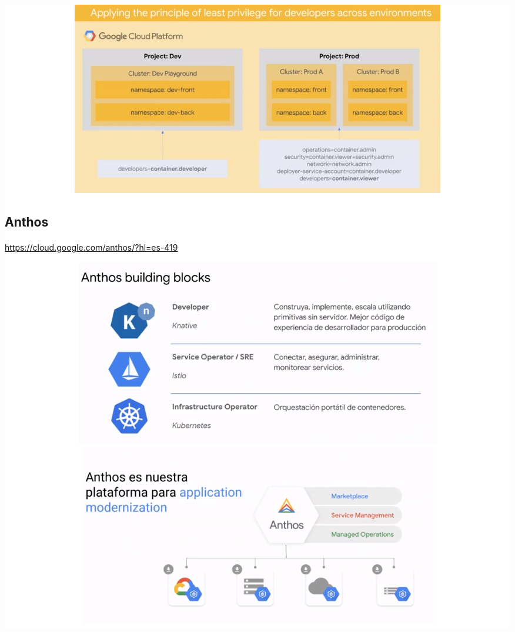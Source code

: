 <div align="center">
  <img src="img/99.png">
</div>

## Anthos

https://cloud.google.com/anthos/?hl=es-419


<div align="center">
  <img src="img/100.png">
</div>

<div align="center">
  <img src="img/101.png">
</div>
